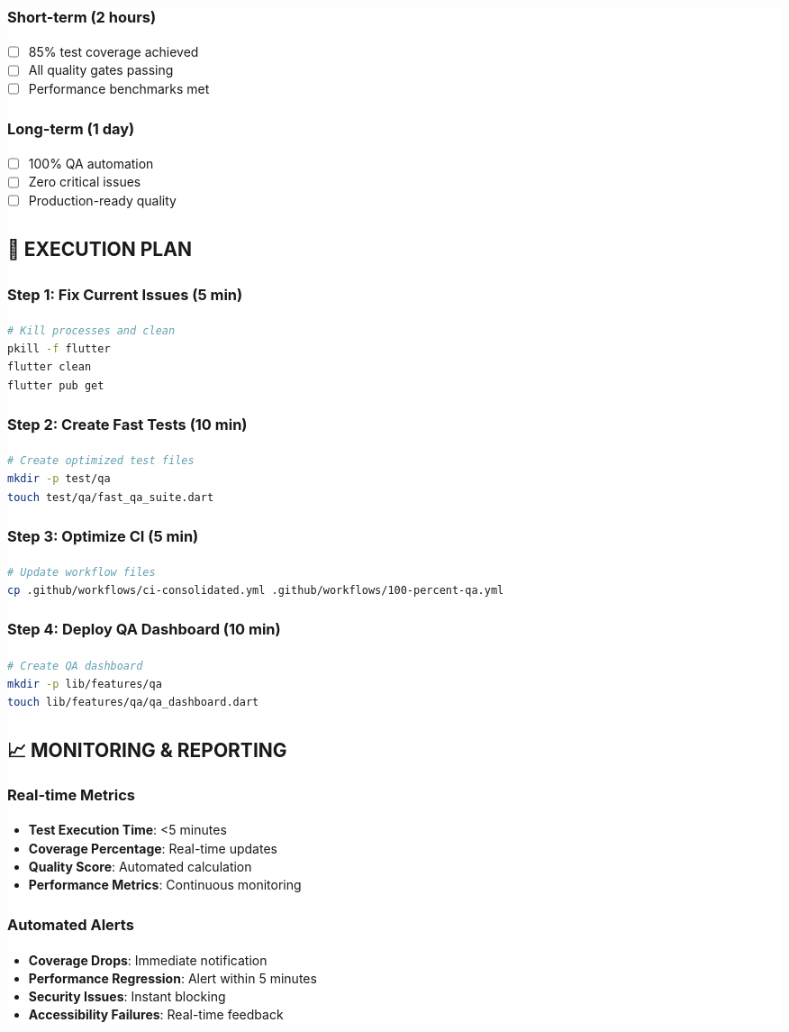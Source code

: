 ### Short-term (2 hours)
- [ ] 85% test coverage achieved
- [ ] All quality gates passing
- [ ] Performance benchmarks met

### Long-term (1 day)
- [ ] 100% QA automation
- [ ] Zero critical issues
- [ ] Production-ready quality

## 🚀 EXECUTION PLAN

### Step 1: Fix Current Issues (5 min)
```bash
# Kill processes and clean
pkill -f flutter
flutter clean
flutter pub get
```

### Step 2: Create Fast Tests (10 min)
```bash
# Create optimized test files
mkdir -p test/qa
touch test/qa/fast_qa_suite.dart
```

### Step 3: Optimize CI (5 min)
```bash
# Update workflow files
cp .github/workflows/ci-consolidated.yml .github/workflows/100-percent-qa.yml
```

### Step 4: Deploy QA Dashboard (10 min)
```bash
# Create QA dashboard
mkdir -p lib/features/qa
touch lib/features/qa/qa_dashboard.dart
```

## 📈 MONITORING & REPORTING

### Real-time Metrics
- **Test Execution Time**: <5 minutes
- **Coverage Percentage**: Real-time updates
- **Quality Score**: Automated calculation
- **Performance Metrics**: Continuous monitoring

### Automated Alerts
- **Coverage Drops**: Immediate notification
- **Performance Regression**: Alert within 5 minutes
- **Security Issues**: Instant blocking
- **Accessibility Failures**: Real-time feedback
